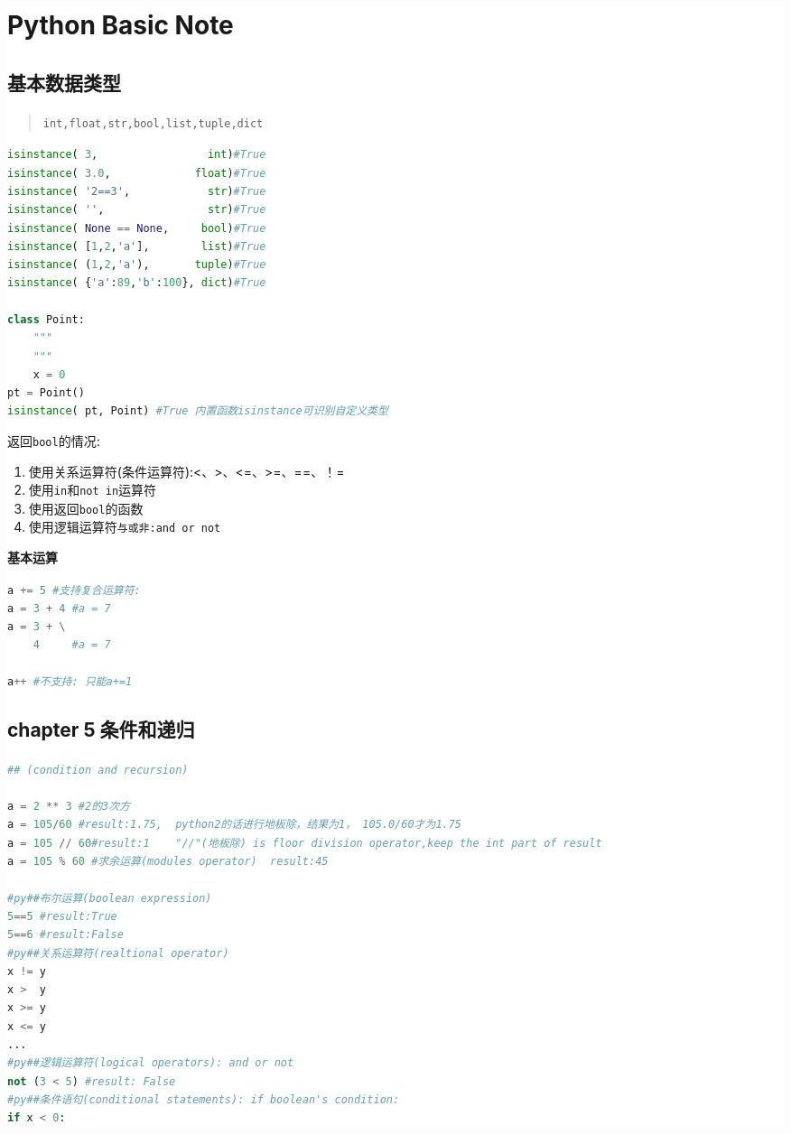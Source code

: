 # Python Basic Note

## 基本数据类型
>`int,float,str,bool,list,tuple,dict`

```py
isinstance( 3,                 int)#True
isinstance( 3.0,             float)#True
isinstance( '2==3',            str)#True
isinstance( '',                str)#True
isinstance( None == None,     bool)#True
isinstance( [1,2,'a'],        list)#True
isinstance( (1,2,'a'),       tuple)#True
isinstance( {'a':89,'b':100}, dict)#True

class Point:
    """
    """
    x = 0
pt = Point()
isinstance( pt, Point) #True 内置函数isinstance可识别自定义类型
```

返回`bool`的情况:

1. 使用关系运算符(条件运算符):<、>、<=、>=、==、！= 
2. 使用`in`和`not in`运算符
3. 使用返回`bool`的函数
4. 使用逻辑运算符`与或非:and or not`

**基本运算**
```py
a += 5 #支持复合运算符:
a = 3 + 4 #a = 7
a = 3 + \
    4     #a = 7

a++ #不支持: 只能a+=1
```

## chapter 5 条件和递归


```py
## (condition and recursion) 

a = 2 ** 3 #2的3次方
a = 105/60 #result:1.75,  python2的话进行地板除，结果为1， 105.0/60才为1.75
a = 105 // 60#result:1    "//"(地板除) is floor division operator,keep the int part of result
a = 105 % 60 #求余运算(modules operator)  result:45

#py##布尔运算(boolean expression)
5==5 #result:True
5==6 #result:False
#py##关系运算符(realtional operator)
x != y
x >  y
x >= y
x <= y
...
#py##逻辑运算符(logical operators): and or not
not (3 < 5) #result: False
#py##条件语句(conditional statements): if boolean's condition:
if x < 0:
```